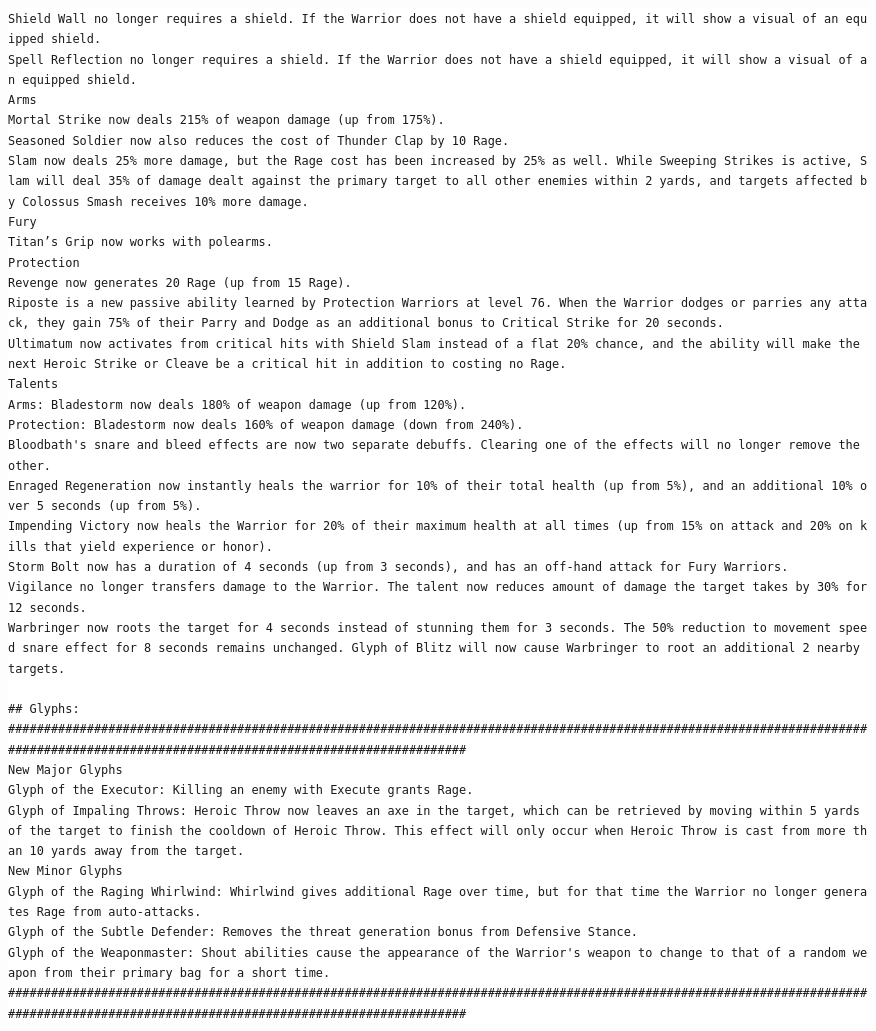 	Shield Wall no longer requires a shield. If the Warrior does not have a shield equipped, it will show a visual of an equipped shield.
	Spell Reflection no longer requires a shield. If the Warrior does not have a shield equipped, it will show a visual of an equipped shield.
	Arms
	Mortal Strike now deals 215% of weapon damage (up from 175%).
	Seasoned Soldier now also reduces the cost of Thunder Clap by 10 Rage.
	Slam now deals 25% more damage, but the Rage cost has been increased by 25% as well. While Sweeping Strikes is active, Slam will deal 35% of damage dealt against the primary target to all other enemies within 2 yards, and targets affected by Colossus Smash receives 10% more damage.
	Fury
	Titan’s Grip now works with polearms.
	Protection
	Revenge now generates 20 Rage (up from 15 Rage).
	Riposte is a new passive ability learned by Protection Warriors at level 76. When the Warrior dodges or parries any attack, they gain 75% of their Parry and Dodge as an additional bonus to Critical Strike for 20 seconds.
	Ultimatum now activates from critical hits with Shield Slam instead of a flat 20% chance, and the ability will make the next Heroic Strike or Cleave be a critical hit in addition to costing no Rage.
	Talents
	Arms: Bladestorm now deals 180% of weapon damage (up from 120%).
	Protection: Bladestorm now deals 160% of weapon damage (down from 240%).
	Bloodbath's snare and bleed effects are now two separate debuffs. Clearing one of the effects will no longer remove the other.
	Enraged Regeneration now instantly heals the warrior for 10% of their total health (up from 5%), and an additional 10% over 5 seconds (up from 5%).
	Impending Victory now heals the Warrior for 20% of their maximum health at all times (up from 15% on attack and 20% on kills that yield experience or honor).
	Storm Bolt now has a duration of 4 seconds (up from 3 seconds), and has an off-hand attack for Fury Warriors.
	Vigilance no longer transfers damage to the Warrior. The talent now reduces amount of damage the target takes by 30% for 12 seconds.
	Warbringer now roots the target for 4 seconds instead of stunning them for 3 seconds. The 50% reduction to movement speed snare effect for 8 seconds remains unchanged. Glyph of Blitz will now cause Warbringer to root an additional 2 nearby targets.

	## Glyphs:
	########################################################################################################################################################################################
	New Major Glyphs
	Glyph of the Executor: Killing an enemy with Execute grants Rage.
	Glyph of Impaling Throws: Heroic Throw now leaves an axe in the target, which can be retrieved by moving within 5 yards of the target to finish the cooldown of Heroic Throw. This effect will only occur when Heroic Throw is cast from more than 10 yards away from the target.
	New Minor Glyphs
	Glyph of the Raging Whirlwind: Whirlwind gives additional Rage over time, but for that time the Warrior no longer generates Rage from auto-attacks.
	Glyph of the Subtle Defender: Removes the threat generation bonus from Defensive Stance.
	Glyph of the Weaponmaster: Shout abilities cause the appearance of the Warrior's weapon to change to that of a random weapon from their primary bag for a short time.
	########################################################################################################################################################################################
